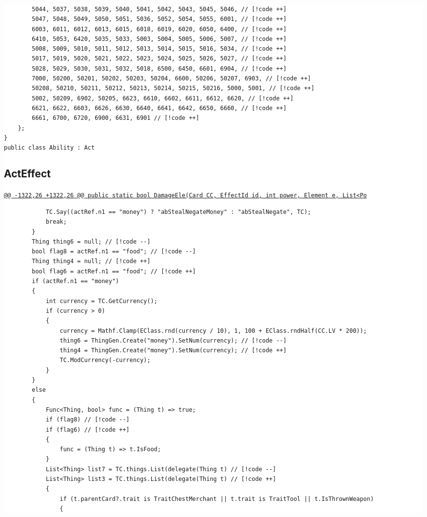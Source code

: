 ```cs:line-numbers=230
		5044, 5037, 5038, 5039, 5040, 5041, 5042, 5043, 5045, 5046, // [!code ++]
		5047, 5048, 5049, 5050, 5051, 5036, 5052, 5054, 5055, 6001, // [!code ++]
		6003, 6011, 6012, 6013, 6015, 6018, 6019, 6020, 6050, 6400, // [!code ++]
		6410, 5053, 6420, 5035, 5033, 5003, 5004, 5005, 5006, 5007, // [!code ++]
		5008, 5009, 5010, 5011, 5012, 5013, 5014, 5015, 5016, 5034, // [!code ++]
		5017, 5019, 5020, 5021, 5022, 5023, 5024, 5025, 5026, 5027, // [!code ++]
		5028, 5029, 5030, 5031, 5032, 5018, 6500, 6450, 6601, 6904, // [!code ++]
		7000, 50200, 50201, 50202, 50203, 50204, 6600, 50206, 50207, 6903, // [!code ++]
		50208, 50210, 50211, 50212, 50213, 50214, 50215, 50216, 5000, 5001, // [!code ++]
		5002, 50209, 6902, 50205, 6623, 6610, 6602, 6611, 6612, 6620, // [!code ++]
		6621, 6622, 6603, 6626, 6630, 6640, 6641, 6642, 6650, 6660, // [!code ++]
		6661, 6700, 6720, 6900, 6631, 6901 // [!code ++]
	};
}
public class Ability : Act
```

## ActEffect

[`@@ -1322,26 +1322,26 @@ public static bool DamageEle(Card CC, EffectId id, int power, Element e, List<Po`](https://github.com/Elin-Modding-Resources/Elin-Decompiled/blob/6efaca23ae6f065c87f46cfba18873dd637e0daa/Elin/ActEffect.cs#L1322-L1347)
```cs:line-numbers=1322
			TC.Say((actRef.n1 == "money") ? "abStealNegateMoney" : "abStealNegate", TC);
			break;
		}
		Thing thing6 = null; // [!code --]
		bool flag8 = actRef.n1 == "food"; // [!code --]
		Thing thing4 = null; // [!code ++]
		bool flag6 = actRef.n1 == "food"; // [!code ++]
		if (actRef.n1 == "money")
		{
			int currency = TC.GetCurrency();
			if (currency > 0)
			{
				currency = Mathf.Clamp(EClass.rnd(currency / 10), 1, 100 + EClass.rndHalf(CC.LV * 200));
				thing6 = ThingGen.Create("money").SetNum(currency); // [!code --]
				thing4 = ThingGen.Create("money").SetNum(currency); // [!code ++]
				TC.ModCurrency(-currency);
			}
		}
		else
		{
			Func<Thing, bool> func = (Thing t) => true;
			if (flag8) // [!code --]
			if (flag6) // [!code ++]
			{
				func = (Thing t) => t.IsFood;
			}
			List<Thing> list7 = TC.things.List(delegate(Thing t) // [!code --]
			List<Thing> list3 = TC.things.List(delegate(Thing t) // [!code ++]
			{
				if (t.parentCard?.trait is TraitChestMerchant || t.trait is TraitTool || t.IsThrownWeapon)
				{
```
